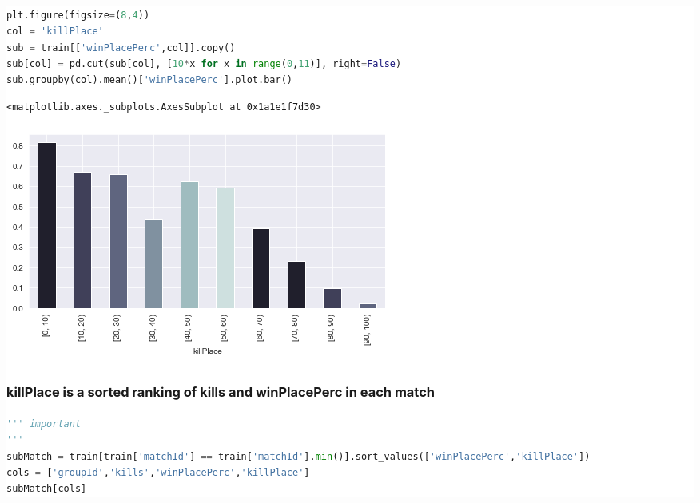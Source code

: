 


```python
plt.figure(figsize=(8,4))
col = 'killPlace'
sub = train[['winPlacePerc',col]].copy()
sub[col] = pd.cut(sub[col], [10*x for x in range(0,11)], right=False)
sub.groupby(col).mean()['winPlacePerc'].plot.bar()
```




    <matplotlib.axes._subplots.AxesSubplot at 0x1a1e1f7d30>




![png](/img/output_43_1.png)


### killPlace is a sorted ranking of kills and winPlacePerc in each match


```python
''' important 
'''
subMatch = train[train['matchId'] == train['matchId'].min()].sort_values(['winPlacePerc','killPlace'])
cols = ['groupId','kills','winPlacePerc','killPlace']
subMatch[cols]
```




<div>
<style scoped>
    .dataframe tbody tr th:only-of-type {
        vertical-align: middle;
    }

    .dataframe tbody tr th {
        vertical-align: top;
    }
